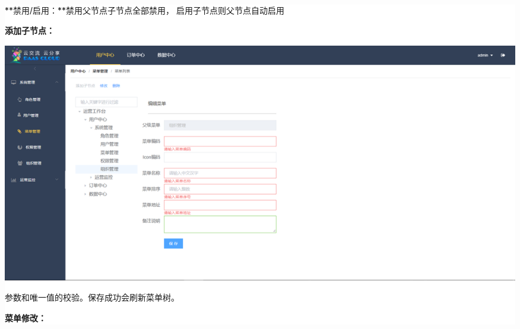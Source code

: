 **禁用/启用：**禁用父节点子节点全部禁用， 启用子节点则父节点自动启用

**添加子节点：**

![](media/cede6c0bb0e5ea4191734a5bf33e0865.png)

参数和唯一值的校验。保存成功会刷新菜单树。

**菜单修改：**
